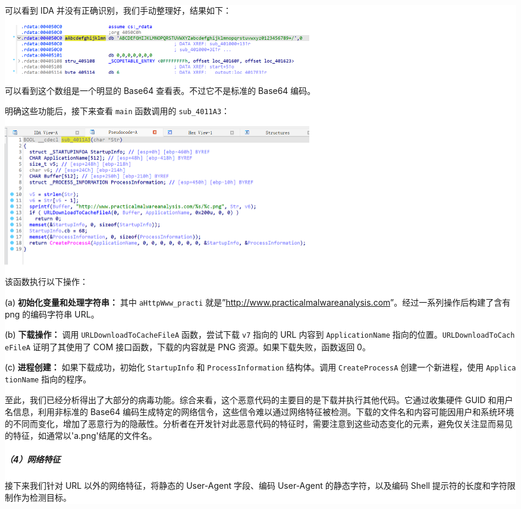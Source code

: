 可以看到 IDA 并没有正确识别，我们手动整理好，结果如下：

<img src="./Lab11.assets/image-20241214215933820.png" alt="image-20241214215933820" style="zoom:50%;" />

可以看到这个数组是一个明显的 Base64 查看表。不过它不是标准的 Base64 编码。

明确这些功能后，接下来查看 `main` 函数调用的 `sub_4011A3`：

<img src="./Lab11.assets/image-20241214220204335.png" alt="image-20241214220204335" style="zoom:50%;" />

该函数执行以下操作：

(a) **初始化变量和处理字符串：** 其中 `aHttpWww_practi` 就是”<http://www.practicalmalwareanalysis.com>”。经过一系列操作后构建了含有 png 的编码字符串 URL。

(b) **下载操作：** 调用 `URLDownloadToCacheFileA` 函数，尝试下载 `v7` 指向的 URL 内容到 `ApplicationName` 指向的位置。`URLDownloadToCacheFileA` 证明了其使用了 COM 接口函数，下载的内容就是 PNG 资源。如果下载失败，函数返回 0。

(c) **进程创建：** 如果下载成功，初始化 `StartupInfo` 和 `ProcessInformation` 结构体。调用 `CreateProcessA` 创建一个新进程，使用 `ApplicationName` 指向的程序。

至此，我们已经分析得出了大部分的病毒功能。综合来看，这个恶意代码的主要目的是下载并执行其他代码。它通过收集硬件 GUID 和用户名信息，利用非标准的 Base64 编码生成特定的网络信令，这些信令难以通过网络特征被检测。下载的文件名和内容可能因用户和系统环境的不同而变化，增加了恶意行为的隐蔽性。分析者在开发针对此恶意代码的特征时，需要注意到这些动态变化的元素，避免仅关注显而易见的特征，如通常以'a.png'结尾的文件名。

##### （4）网络特征

接下来我们针对 URL 以外的网络特征，将静态的 User-Agent 字段、编码 User-Agent 的静态字符，以及编码 Shell 提示符的长度和字符限制作为检测目标。
